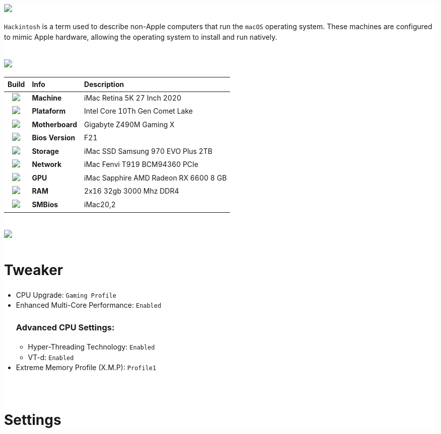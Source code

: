 [//]: # "Cover Image"

<a><img src="https://user-images.githubusercontent.com/99222756/248500164-c8241be9-6186-48b4-a82d-a2e38aae0006.png" width="100%"></a>

`Hackintosh` is a term used to describe non-Apple computers that run the `macOS` operating system. These machines are configured to mimic Apple hardware, allowing the operating system to install and run natively.

<br>

[//]: # "Configuration"

<img src="https://user-images.githubusercontent.com/99222756/248489828-5cb9671d-c873-4742-9e79-6dac500e1516.png" width="100%">

<br>

|                                                       Build                                                       | Info             | Description                           |
| :---------------------------------------------------------------------------------------------------------------: | :--------------- | :------------------------------------ |
| <img src="https://user-images.githubusercontent.com/99222756/248503004-7349ffa2-4e69-4269-82ee-ea4a6610bf77.svg"> | **Machine**      | iMac Retina 5K 27 Inch 2020           |
| <img src="https://user-images.githubusercontent.com/99222756/248503004-7349ffa2-4e69-4269-82ee-ea4a6610bf77.svg"> | **Plataform**    | Intel Core 10Th Gen Comet Lake        |
| <img src="https://user-images.githubusercontent.com/99222756/248503004-7349ffa2-4e69-4269-82ee-ea4a6610bf77.svg"> | **Motherboard**  | Gigabyte Z490M Gaming X               |
| <img src="https://user-images.githubusercontent.com/99222756/248503004-7349ffa2-4e69-4269-82ee-ea4a6610bf77.svg"> | **Bios Version** | F21                                   |
| <img src="https://user-images.githubusercontent.com/99222756/248503004-7349ffa2-4e69-4269-82ee-ea4a6610bf77.svg"> | **Storage**      | iMac SSD Samsung 970 EVO Plus 2TB     |
| <img src="https://user-images.githubusercontent.com/99222756/248503004-7349ffa2-4e69-4269-82ee-ea4a6610bf77.svg"> | **Network**      | iMac Fenvi T919 BCM94360 PCIe         |
| <img src="https://user-images.githubusercontent.com/99222756/248503004-7349ffa2-4e69-4269-82ee-ea4a6610bf77.svg"> | **GPU**          | iMac Sapphire AMD Radeon RX 6600 8 GB |
| <img src="https://user-images.githubusercontent.com/99222756/248503004-7349ffa2-4e69-4269-82ee-ea4a6610bf77.svg"> | **RAM**          | 2x16 32gb 3000 Mhz DDR4               |
| <img src="https://user-images.githubusercontent.com/99222756/248503004-7349ffa2-4e69-4269-82ee-ea4a6610bf77.svg"> | **SMBios**       | iMac20,2                              |

<br>

[//]: # "Bios Setup"

<img src="https://user-images.githubusercontent.com/99222756/248505512-deb5a335-831f-4cda-ac75-2300869c769b.png" width="100%">

<br>

# **Tweaker**

- CPU Upgrade: `Gaming Profile`
- Enhanced Multi-Core Performance: `Enabled`
  ### **Advanced CPU Settings:**
  - Hyper-Threading Technology: `Enabled`
  - VT-d: `Enabled`
- Extreme Memory Profile (X.M.P): `Profile1`

<br>

# **Settings**


[//]: # "USB Mapping"
[//]: # "Credits"